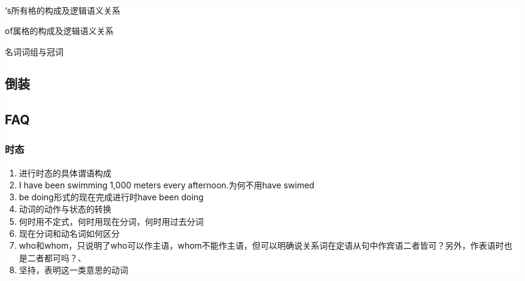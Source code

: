‘s所有格的构成及逻辑语义关系

of属格的构成及逻辑语义关系



名词词组与冠词

## 倒装

## FAQ

### 时态

1. 进行时态的具体谓语构成
2. I have been swimming 1,000 meters every afternoon.为何不用have swimed
3. be doing形式的现在完成进行时have been doing 
4. 动词的动作与状态的转换
5. 何时用不定式，何时用现在分词，何时用过去分词
6. 现在分词和动名词如何区分
7. who和whom，只说明了who可以作主语，whom不能作主语，但可以明确说关系词在定语从句中作宾语二者皆可？另外，作表语时也是二者都可吗？、
8. 坚持，表明这一类意思的动词